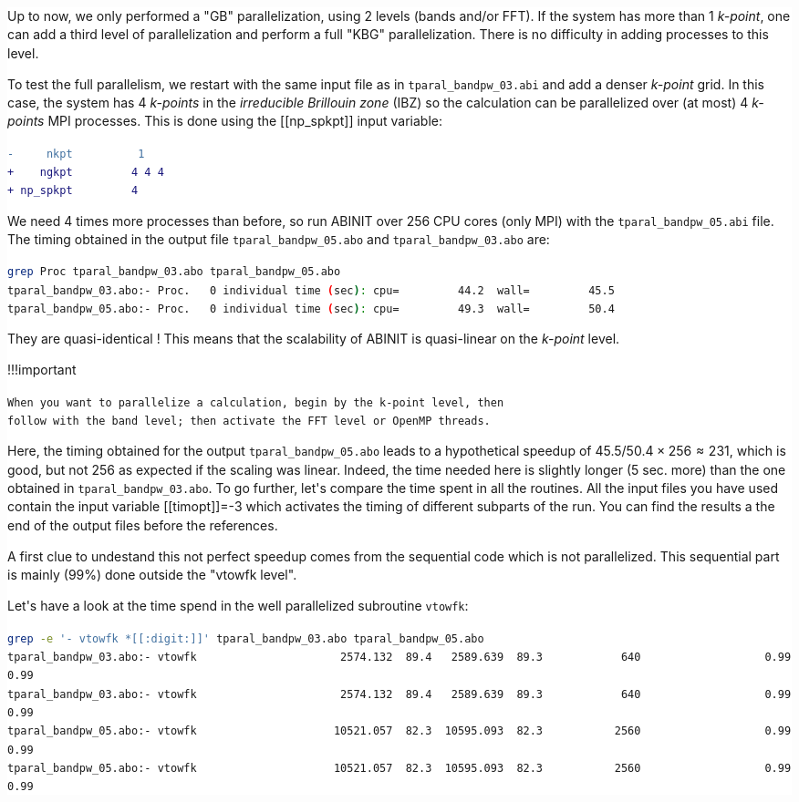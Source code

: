 Up to now, we only performed a "GB" parallelization, using 2 levels (bands and/or FFT).
If the system has more than 1 *k-point*, one can add a third level of parallelization
and perform a full "KBG" parallelization. There is no difficulty in
adding processes to this level.

To test the full parallelism, we restart
with the same input file as in `tparal_bandpw_03.abi` and add a denser *k-point* grid.
In this case, the system has 4 *k-points* in
the *irreducible Brillouin zone* (IBZ) so the calculation can be parallelized over (at most) 4 *k-points*
MPI processes. This is done using the [[np_spkpt]] input variable:

```diff
-     nkpt          1
+    ngkpt         4 4 4
+ np_spkpt         4
```

We need 4 times more processes than before, so run ABINIT over
256 CPU cores (only MPI) with the `tparal_bandpw_05.abi` file.
The timing obtained in the output file `tparal_bandpw_05.abo` and `tparal_bandpw_03.abo` are:

```bash
grep Proc tparal_bandpw_03.abo tparal_bandpw_05.abo 
tparal_bandpw_03.abo:- Proc.   0 individual time (sec): cpu=         44.2  wall=         45.5
tparal_bandpw_05.abo:- Proc.   0 individual time (sec): cpu=         49.3  wall=         50.4
```
They are quasi-identical !
This means that the scalability of ABINIT is quasi-linear on the *k-point* level.

!!!important

    When you want to parallelize a calculation, begin by the k-point level, then
    follow with the band level; then activate the FFT level or OpenMP threads.

Here, the timing obtained for the output `tparal_bandpw_05.abo` leads to a hypothetical
speedup of $45.5/50.4 \times 256\approx 231$, which is good, but not 256 as expected if the scaling was
linear. Indeed, the time needed here is slightly longer (5 sec. more) than
the one obtained in `tparal_bandpw_03.abo`.
To go further, let's compare the time spent in all the routines.
All the input files you have used contain the input variable [[timopt]]=-3 which activates the timing of different subparts of the run. 
You can find the results a the end of the output files before the references.

A first clue to undestand this not perfect speedup comes from the sequential code which is not parallelized. 
This sequential part is mainly (99%) done outside the "vtowfk level".

Let's have a look at the time spend in the well parallelized subroutine `vtowfk`:

```bash
grep -e '- vtowfk *[[:digit:]]' tparal_bandpw_03.abo tparal_bandpw_05.abo
tparal_bandpw_03.abo:- vtowfk                      2574.132  89.4   2589.639  89.3            640                   0.99       0.99
tparal_bandpw_03.abo:- vtowfk                      2574.132  89.4   2589.639  89.3            640                   0.99       0.99
tparal_bandpw_05.abo:- vtowfk                     10521.057  82.3  10595.093  82.3           2560                   0.99       0.99
tparal_bandpw_05.abo:- vtowfk                     10521.057  82.3  10595.093  82.3           2560                   0.99       0.99
```
